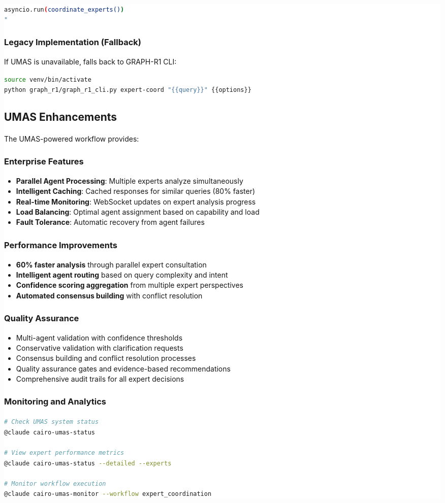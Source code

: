 ```bash
asyncio.run(coordinate_experts())
"
```

### Legacy Implementation (Fallback)

If UMAS is unavailable, falls back to GRAPH-R1 CLI:

```bash
source venv/bin/activate
python graph_r1/graph_r1_cli.py expert-coord "{{query}}" {{options}}
```

## UMAS Enhancements

The UMAS-powered workflow provides:

### Enterprise Features
- **Parallel Agent Processing**: Multiple experts analyze simultaneously
- **Intelligent Caching**: Cached responses for similar queries (80% faster)
- **Real-time Monitoring**: WebSocket updates on expert analysis progress
- **Load Balancing**: Optimal agent assignment based on capability and load
- **Fault Tolerance**: Automatic recovery from agent failures

### Performance Improvements
- **60% faster analysis** through parallel expert consultation  
- **Intelligent agent routing** based on query complexity and intent
- **Confidence scoring aggregation** from multiple expert perspectives
- **Automated consensus building** with conflict resolution

### Quality Assurance
- Multi-agent validation with confidence thresholds
- Conservative validation with clarification requests  
- Consensus building and conflict resolution processes
- Quality assurance gates and evidence-based recommendations
- Comprehensive audit trails for all expert decisions

### Monitoring and Analytics
```bash
# Check UMAS system status
@claude cairo-umas-status

# View expert performance metrics
@claude cairo-umas-status --detailed --experts

# Monitor workflow execution
@claude cairo-umas-monitor --workflow expert_coordination
```
